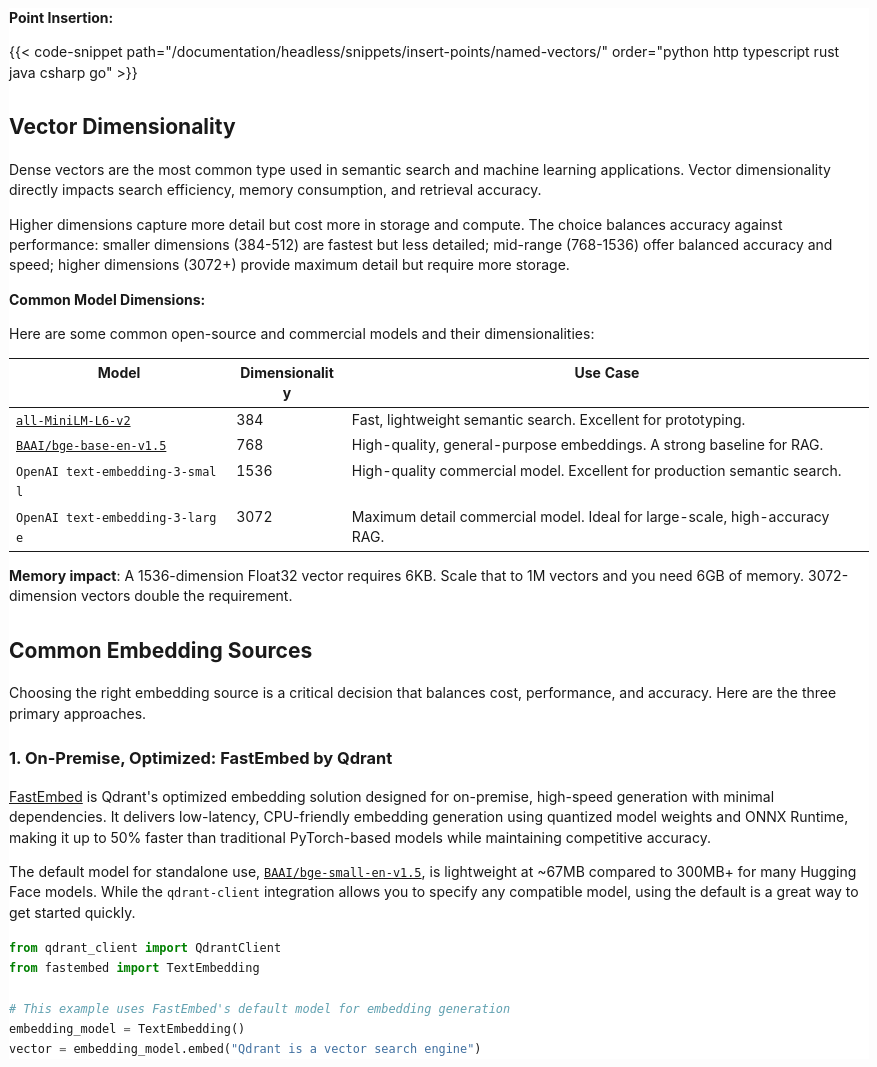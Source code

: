**Point Insertion:**

{{< code-snippet path="/documentation/headless/snippets/insert-points/named-vectors/" order="python http typescript rust java csharp go" >}}


## Vector Dimensionality

Dense vectors are the most common type used in semantic search and machine learning applications. Vector dimensionality directly impacts search efficiency, memory consumption, and retrieval accuracy.

Higher dimensions capture more detail but cost more in storage and compute. The choice balances accuracy against performance: smaller dimensions (384-512) are fastest but less detailed; mid-range (768-1536) offer balanced accuracy and speed; higher dimensions (3072+) provide maximum detail but require more storage.

**Common Model Dimensions:**

Here are some common open-source and commercial models and their dimensionalities:

| Model                                                                                | Dimensionality | Use Case                                                              |
| ------------------------------------------------------------------------------------ | -------------- | --------------------------------------------------------------------- |
| [`all-MiniLM-L6-v2`](https://huggingface.co/sentence-transformers/all-MiniLM-L6-v2)    | 384            | Fast, lightweight semantic search. Excellent for prototyping.         |
| [`BAAI/bge-base-en-v1.5`](https://huggingface.co/BAAI/bge-base-en-v1.5)                | 768            | High-quality, general-purpose embeddings. A strong baseline for RAG.  |
| `OpenAI text-embedding-3-small`                                                      | 1536           | High-quality commercial model. Excellent for production semantic search. |
| `OpenAI text-embedding-3-large`                                                      | 3072           | Maximum detail commercial model. Ideal for large-scale, high-accuracy RAG. |


**Memory impact**: A 1536-dimension Float32 vector requires 6KB. Scale that to 1M vectors and you need 6GB of memory. 3072-dimension vectors double the requirement.

## Common Embedding Sources

Choosing the right embedding source is a critical decision that balances cost, performance, and accuracy. Here are the three primary approaches.

### 1. On-Premise, Optimized: FastEmbed by Qdrant

[FastEmbed](https://qdrant.tech/documentation/fastembed/) is Qdrant's optimized embedding solution designed for on-premise, high-speed generation with minimal dependencies. It delivers low-latency, CPU-friendly embedding generation using quantized model weights and ONNX Runtime, making it up to 50% faster than traditional PyTorch-based models while maintaining competitive accuracy.

The default model for standalone use, [`BAAI/bge-small-en-v1.5`](https://huggingface.co/BAAI/bge-small-en-v1.5), is lightweight at ~67MB compared to 300MB+ for many Hugging Face models. While the `qdrant-client` integration allows you to specify any compatible model, using the default is a great way to get started quickly.

```python
from qdrant_client import QdrantClient
from fastembed import TextEmbedding

# This example uses FastEmbed's default model for embedding generation
embedding_model = TextEmbedding()
vector = embedding_model.embed("Qdrant is a vector search engine")
```
